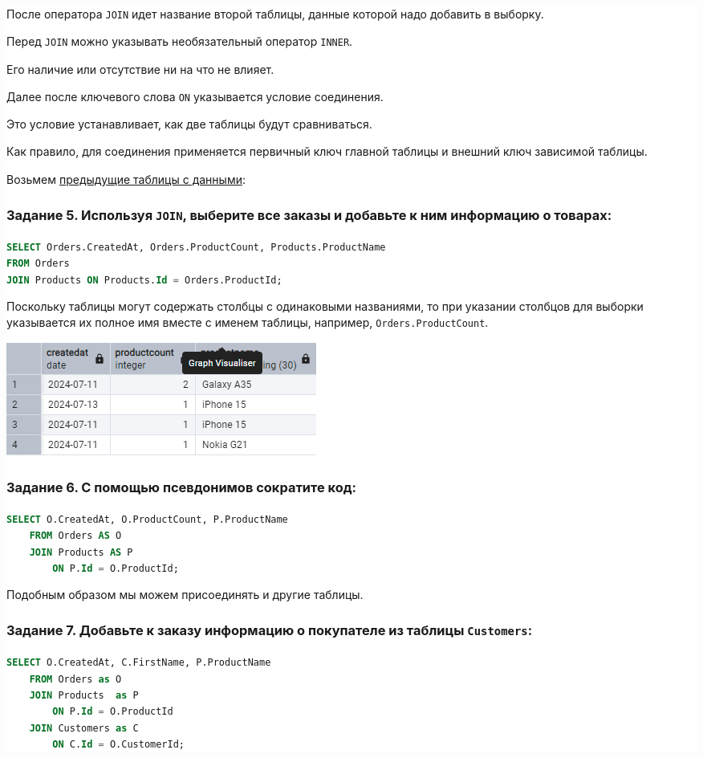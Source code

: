 После оператора `JOIN` идет название второй таблицы, данные которой надо добавить в выборку. 

Перед `JOIN` можно указывать необязательный оператор `INNER`. 

Его наличие или отсутствие ни на что не влияет. 

Далее после ключевого слова `ON` указывается условие соединения. 

Это условие устанавливает, как две таблицы будут сравниваться. 

Как правило, для соединения применяется первичный ключ главной таблицы и внешний ключ зависимой таблицы.

Возьмем [предыдущие таблицы с данными](#source_tables):

### Задание 5. Используя `JOIN`, выберите все заказы и добавьте к ним информацию о товарах:

```sql
SELECT Orders.CreatedAt, Orders.ProductCount, Products.ProductName 
FROM Orders
JOIN Products ON Products.Id = Orders.ProductId;
```

Поскольку таблицы могут содержать столбцы с одинаковыми названиями, то при указании столбцов для выборки указывается их полное имя вместе с именем таблицы, например, `Orders.ProductCount`.

![alt text](img/image-6.png)


### Задание 6. С помощью псевдонимов сократите код:


```sql
SELECT O.CreatedAt, O.ProductCount, P.ProductName 
    FROM Orders AS O
    JOIN Products AS P
        ON P.Id = O.ProductId;
```

Подобным образом мы можем присоединять и другие таблицы. 

### Задание 7. Добавьте к заказу информацию о покупателе из таблицы `Customers`:

```sql
SELECT O.CreatedAt, C.FirstName, P.ProductName 
    FROM Orders as O
    JOIN Products  as P 
        ON P.Id = O.ProductId
    JOIN Customers as C 
        ON C.Id = O.CustomerId;
```
